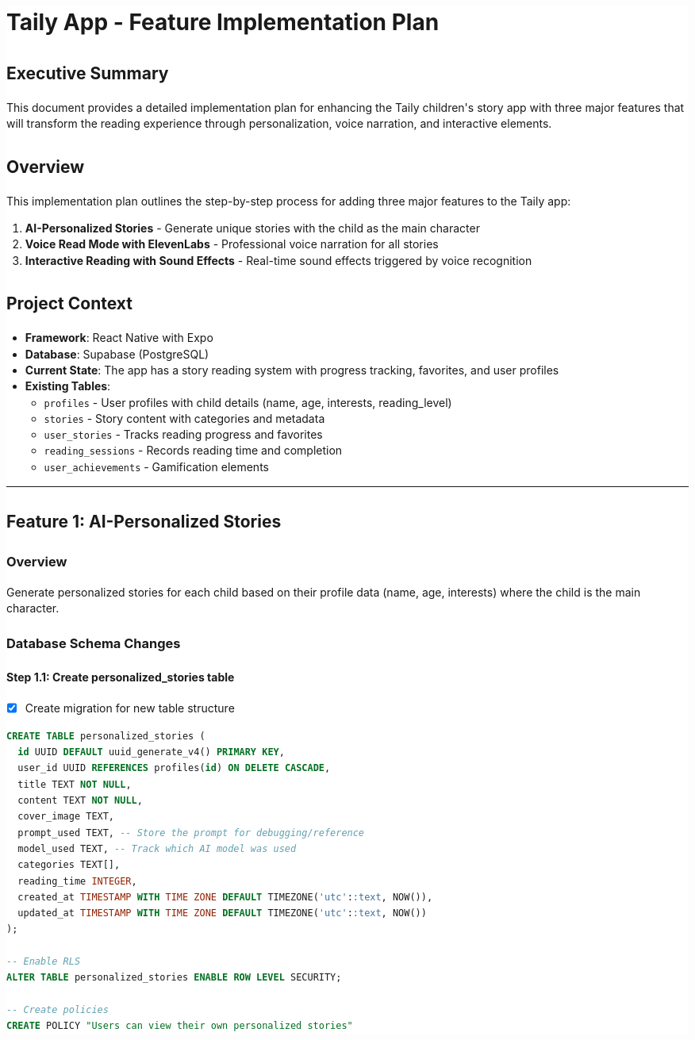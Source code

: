 # Taily App - Feature Implementation Plan

## Executive Summary
This document provides a detailed implementation plan for enhancing the Taily children's story app with three major features that will transform the reading experience through personalization, voice narration, and interactive elements.

## Overview
This implementation plan outlines the step-by-step process for adding three major features to the Taily app:
1. **AI-Personalized Stories** - Generate unique stories with the child as the main character
2. **Voice Read Mode with ElevenLabs** - Professional voice narration for all stories
3. **Interactive Reading with Sound Effects** - Real-time sound effects triggered by voice recognition

## Project Context
- **Framework**: React Native with Expo
- **Database**: Supabase (PostgreSQL)
- **Current State**: The app has a story reading system with progress tracking, favorites, and user profiles
- **Existing Tables**: 
  - `profiles` - User profiles with child details (name, age, interests, reading_level)
  - `stories` - Story content with categories and metadata
  - `user_stories` - Tracks reading progress and favorites
  - `reading_sessions` - Records reading time and completion
  - `user_achievements` - Gamification elements

---

## Feature 1: AI-Personalized Stories

### Overview
Generate personalized stories for each child based on their profile data (name, age, interests) where the child is the main character.

### Database Schema Changes

#### Step 1.1: Create personalized_stories table
- [X] Create migration for new table structure
```sql
CREATE TABLE personalized_stories (
  id UUID DEFAULT uuid_generate_v4() PRIMARY KEY,
  user_id UUID REFERENCES profiles(id) ON DELETE CASCADE,
  title TEXT NOT NULL,
  content TEXT NOT NULL,
  cover_image TEXT,
  prompt_used TEXT, -- Store the prompt for debugging/reference
  model_used TEXT, -- Track which AI model was used
  categories TEXT[],
  reading_time INTEGER,
  created_at TIMESTAMP WITH TIME ZONE DEFAULT TIMEZONE('utc'::text, NOW()),
  updated_at TIMESTAMP WITH TIME ZONE DEFAULT TIMEZONE('utc'::text, NOW())
);

-- Enable RLS
ALTER TABLE personalized_stories ENABLE ROW LEVEL SECURITY;

-- Create policies
CREATE POLICY "Users can view their own personalized stories"
```